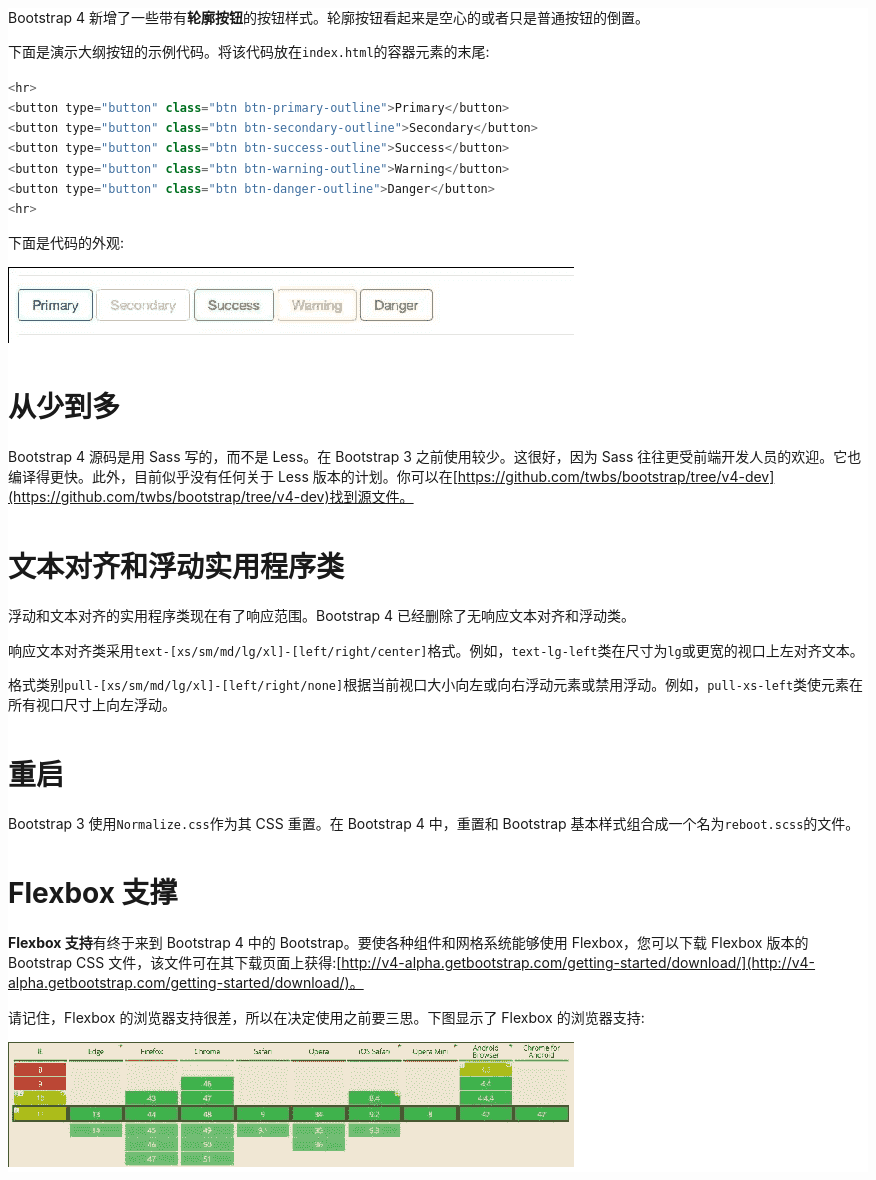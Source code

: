Bootstrap 4 新增了一些带有**轮廓按钮**的按钮样式。轮廓按钮看起来是空心的或者只是普通按钮的倒置。

下面是演示大纲按钮的示例代码。将该代码放在`index.html`的容器元素的末尾:

```js
<hr>
<button type="button" class="btn btn-primary-outline">Primary</button>
<button type="button" class="btn btn-secondary-outline">Secondary</button>
<button type="button" class="btn btn-success-outline">Success</button>
<button type="button" class="btn btn-warning-outline">Warning</button>
<button type="button" class="btn btn-danger-outline">Danger</button>
<hr>
```

下面是代码的外观:

![Outline buttons](img/00132.jpeg)

# 从少到多

Bootstrap 4 源码是用 Sass 写的，而不是 Less。在 Bootstrap 3 之前使用较少。这很好，因为 Sass 往往更受前端开发人员的欢迎。它也编译得更快。此外，目前似乎没有任何关于 Less 版本的计划。你可以在[https://github.com/twbs/bootstrap/tree/v4-dev](https://github.com/twbs/bootstrap/tree/v4-dev)找到源文件。

# 文本对齐和浮动实用程序类

浮动和文本对齐的实用程序类现在有了响应范围。Bootstrap 4 已经删除了无响应文本对齐和浮动类。

响应文本对齐类采用`text-[xs/sm/md/lg/xl]-[left/right/center]`格式。例如，`text-lg-left`类在尺寸为`lg`或更宽的视口上左对齐文本。

格式类别`pull-[xs/sm/md/lg/xl]-[left/right/none]`根据当前视口大小向左或向右浮动元素或禁用浮动。例如，`pull-xs-left`类使元素在所有视口尺寸上向左浮动。

# 重启

Bootstrap 3 使用`Normalize.css`作为其 CSS 重置。在 Bootstrap 4 中，重置和 Bootstrap 基本样式组合成一个名为`reboot.scss`的文件。

# Flexbox 支撑

**Flexbox 支持**有终于来到 Bootstrap 4 中的 Bootstrap。要使各种组件和网格系统能够使用 Flexbox，您可以下载 Flexbox 版本的 Bootstrap CSS 文件，该文件可在其下载页面上获得:[http://v4-alpha.getbootstrap.com/getting-started/download/](http://v4-alpha.getbootstrap.com/getting-started/download/)。

请记住，Flexbox 的浏览器支持很差，所以在决定使用之前要三思。下图显示了 Flexbox 的浏览器支持:

![Flexbox support](img/00133.jpeg)
